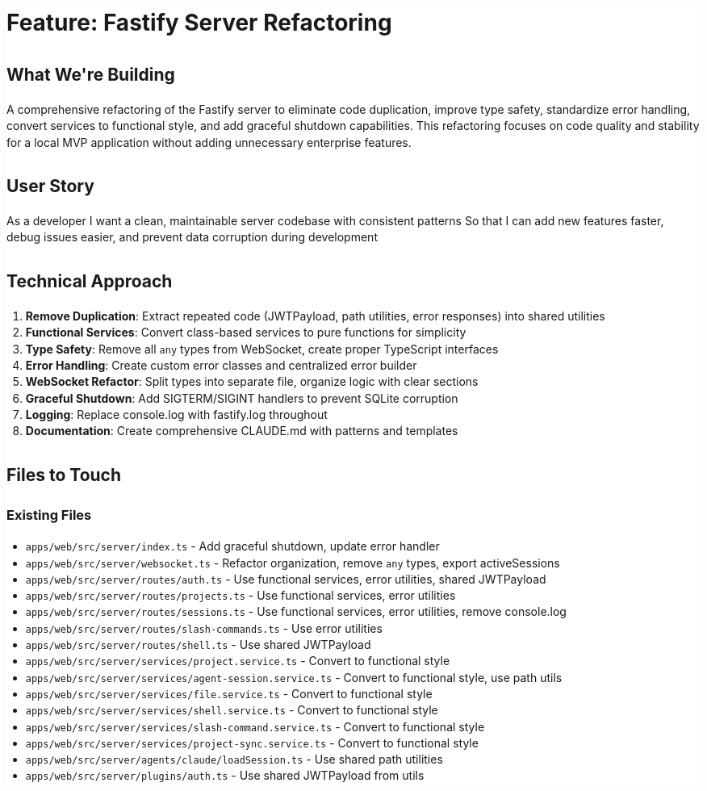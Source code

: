 # Feature: Fastify Server Refactoring

## What We're Building

A comprehensive refactoring of the Fastify server to eliminate code duplication, improve type safety, standardize error handling, convert services to functional style, and add graceful shutdown capabilities. This refactoring focuses on code quality and stability for a local MVP application without adding unnecessary enterprise features.

## User Story

As a developer
I want a clean, maintainable server codebase with consistent patterns
So that I can add new features faster, debug issues easier, and prevent data corruption during development

## Technical Approach

1. **Remove Duplication**: Extract repeated code (JWTPayload, path utilities, error responses) into shared utilities
2. **Functional Services**: Convert class-based services to pure functions for simplicity
3. **Type Safety**: Remove all `any` types from WebSocket, create proper TypeScript interfaces
4. **Error Handling**: Create custom error classes and centralized error builder
5. **WebSocket Refactor**: Split types into separate file, organize logic with clear sections
6. **Graceful Shutdown**: Add SIGTERM/SIGINT handlers to prevent SQLite corruption
7. **Logging**: Replace console.log with fastify.log throughout
8. **Documentation**: Create comprehensive CLAUDE.md with patterns and templates

## Files to Touch

### Existing Files

- `apps/web/src/server/index.ts` - Add graceful shutdown, update error handler
- `apps/web/src/server/websocket.ts` - Refactor organization, remove `any` types, export activeSessions
- `apps/web/src/server/routes/auth.ts` - Use functional services, error utilities, shared JWTPayload
- `apps/web/src/server/routes/projects.ts` - Use functional services, error utilities
- `apps/web/src/server/routes/sessions.ts` - Use functional services, error utilities, remove console.log
- `apps/web/src/server/routes/slash-commands.ts` - Use error utilities
- `apps/web/src/server/routes/shell.ts` - Use shared JWTPayload
- `apps/web/src/server/services/project.service.ts` - Convert to functional style
- `apps/web/src/server/services/agent-session.service.ts` - Convert to functional style, use path utils
- `apps/web/src/server/services/file.service.ts` - Convert to functional style
- `apps/web/src/server/services/shell.service.ts` - Convert to functional style
- `apps/web/src/server/services/slash-command.service.ts` - Convert to functional style
- `apps/web/src/server/services/project-sync.service.ts` - Convert to functional style
- `apps/web/src/server/agents/claude/loadSession.ts` - Use shared path utilities
- `apps/web/src/server/plugins/auth.ts` - Use shared JWTPayload from utils
